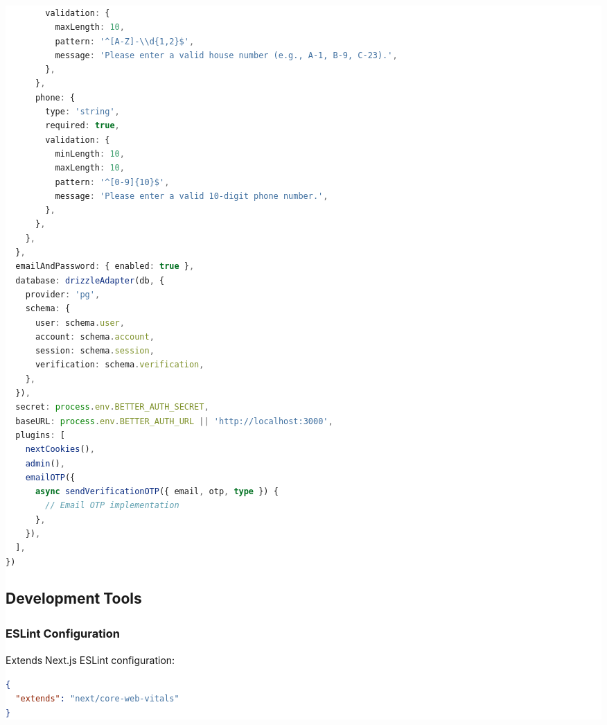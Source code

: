 ```typescript
        validation: {
          maxLength: 10,
          pattern: '^[A-Z]-\\d{1,2}$',
          message: 'Please enter a valid house number (e.g., A-1, B-9, C-23).',
        },
      },
      phone: {
        type: 'string',
        required: true,
        validation: {
          minLength: 10,
          maxLength: 10,
          pattern: '^[0-9]{10}$',
          message: 'Please enter a valid 10-digit phone number.',
        },
      },
    },
  },
  emailAndPassword: { enabled: true },
  database: drizzleAdapter(db, {
    provider: 'pg',
    schema: {
      user: schema.user,
      account: schema.account,
      session: schema.session,
      verification: schema.verification,
    },
  }),
  secret: process.env.BETTER_AUTH_SECRET,
  baseURL: process.env.BETTER_AUTH_URL || 'http://localhost:3000',
  plugins: [
    nextCookies(),
    admin(),
    emailOTP({
      async sendVerificationOTP({ email, otp, type }) {
        // Email OTP implementation
      },
    }),
  ],
})
```

## Development Tools

### ESLint Configuration

Extends Next.js ESLint configuration:

```json
{
  "extends": "next/core-web-vitals"
}
```
